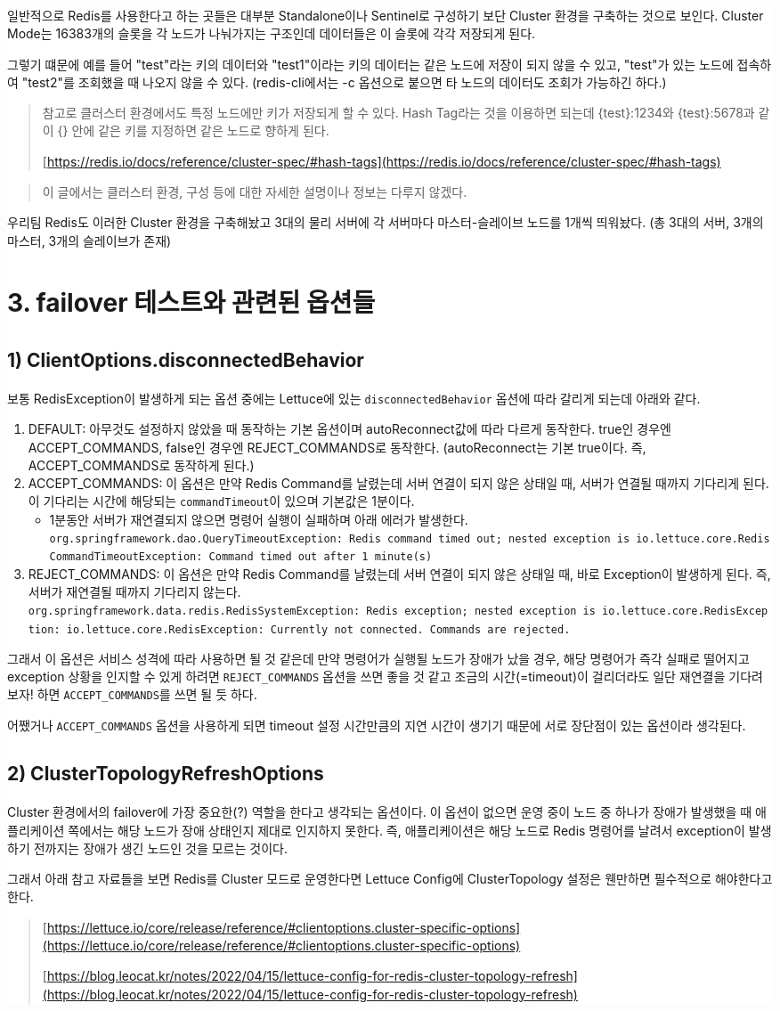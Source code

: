 일반적으로 Redis를 사용한다고 하는 곳들은 대부분 Standalone이나 Sentinel로 구성하기 보단 Cluster 환경을 구축하는 것으로 보인다. Cluster Mode는 16383개의 슬롯을 각 노드가 나눠가지는 구조인데 데이터들은 이 슬롯에 각각 저장되게 된다.

그렇기 떄문에 예를 들어 "test"라는 키의 데이터와 "test1"이라는 키의 데이터는 같은 노드에 저장이 되지 않을 수 있고, "test"가 있는 노드에 접속하여 "test2"를 조회했을 때 나오지 않을 수 있다. (redis-cli에서는 -c 옵션으로 붙으면 타 노드의 데이터도 조회가 가능하긴 하다.)

> 참고로 클러스터 환경에서도 특정 노드에만 키가 저장되게 할 수 있다. Hash Tag라는 것을 이용하면 되는데 {test}:1234와 {test}:5678과 같이 {} 안에 같은 키를 지정하면 같은 노드로 향하게 된다.
>
> [https://redis.io/docs/reference/cluster-spec/#hash-tags](https://redis.io/docs/reference/cluster-spec/#hash-tags)

> 이 글에서는 클러스터 환경, 구성 등에 대한 자세한 설명이나 정보는 다루지 않겠다.

우리팀 Redis도 이러한 Cluster 환경을 구축해놨고 3대의 물리 서버에 각 서버마다 마스터-슬레이브 노드를 1개씩 띄워놨다. (총 3대의 서버, 3개의 마스터, 3개의 슬레이브가 존재)

# 3. failover 테스트와 관련된 옵션들

## 1) ClientOptions.disconnectedBehavior

보통 RedisException이 발생하게 되는 옵션 중에는 Lettuce에 있는 `disconnectedBehavior` 옵션에 따라 갈리게 되는데 아래와 같다.

1. DEFAULT: 아무것도 설정하지 않았을 때 동작하는 기본 옵션이며 autoReconnect값에 따라 다르게 동작한다. true인 경우엔 ACCEPT_COMMANDS, false인 경우엔 REJECT_COMMANDS로 동작한다. (autoReconnect는 기본 true이다. 즉, ACCEPT_COMMANDS로 동작하게 된다.)
2. ACCEPT_COMMANDS: 이 옵션은 만약 Redis Command를 날렸는데 서버 연결이 되지 않은 상태일 때, 서버가 연결될 때까지 기다리게 된다. 이 기다리는 시간에 해당되는 `commandTimeout`이 있으며 기본값은 1분이다. 
   - 1분동안 서버가 재연결되지 않으면 명령어 실행이 실패하며 아래 에러가 발생한다.  
   `org.springframework.dao.QueryTimeoutException: Redis command timed out; nested exception is io.lettuce.core.RedisCommandTimeoutException: Command timed out after 1 minute(s)`
3. REJECT_COMMANDS: 이 옵션은 만약 Redis Command를 날렸는데 서버 연결이 되지 않은 상태일 때, 바로 Exception이 발생하게 된다. 즉, 서버가 재연결될 때까지 기다리지 않는다.    
   `org.springframework.data.redis.RedisSystemException: Redis exception; nested exception is io.lettuce.core.RedisException: io.lettuce.core.RedisException: Currently not connected. Commands are rejected.`

그래서 이 옵션은 서비스 성격에 따라 사용하면 될 것 같은데 만약 명령어가 실행될 노드가 장애가 났을 경우, 해당 명령어가 즉각 실패로 떨어지고 exception 상황을 인지할 수 있게 하려면 `REJECT_COMMANDS` 옵션을 쓰면 좋을 것 같고 조금의 시간(=timeout)이 걸리더라도 일단 재연결을 기다려보자! 하면 `ACCEPT_COMMANDS`를 쓰면 될 듯 하다.

어쨌거나 `ACCEPT_COMMANDS` 옵션을 사용하게 되면 timeout 설정 시간만큼의 지연 시간이 생기기 때문에 서로 장단점이 있는 옵션이라 생각된다.

## 2) ClusterTopologyRefreshOptions

Cluster 환경에서의 failover에 가장 중요한(?) 역할을 한다고 생각되는 옵션이다. 이 옵션이 없으면 운영 중이 노드 중 하나가 장애가 발생했을 때 애플리케이션 쪽에서는 해당 노드가 장애 상태인지 제대로 인지하지 못한다. 즉, 애플리케이션은 해당 노드로 Redis 명령어를 날려서 exception이 발생하기 전까지는 장애가 생긴 노드인 것을 모르는 것이다.

그래서 아래 참고 자료들을 보면 Redis를 Cluster 모드로 운영한다면 Lettuce Config에 ClusterTopology 설정은 웬만하면 필수적으로 해야한다고 한다.

> [https://lettuce.io/core/release/reference/#clientoptions.cluster-specific-options](https://lettuce.io/core/release/reference/#clientoptions.cluster-specific-options)
>
> [https://blog.leocat.kr/notes/2022/04/15/lettuce-config-for-redis-cluster-topology-refresh](https://blog.leocat.kr/notes/2022/04/15/lettuce-config-for-redis-cluster-topology-refresh)
